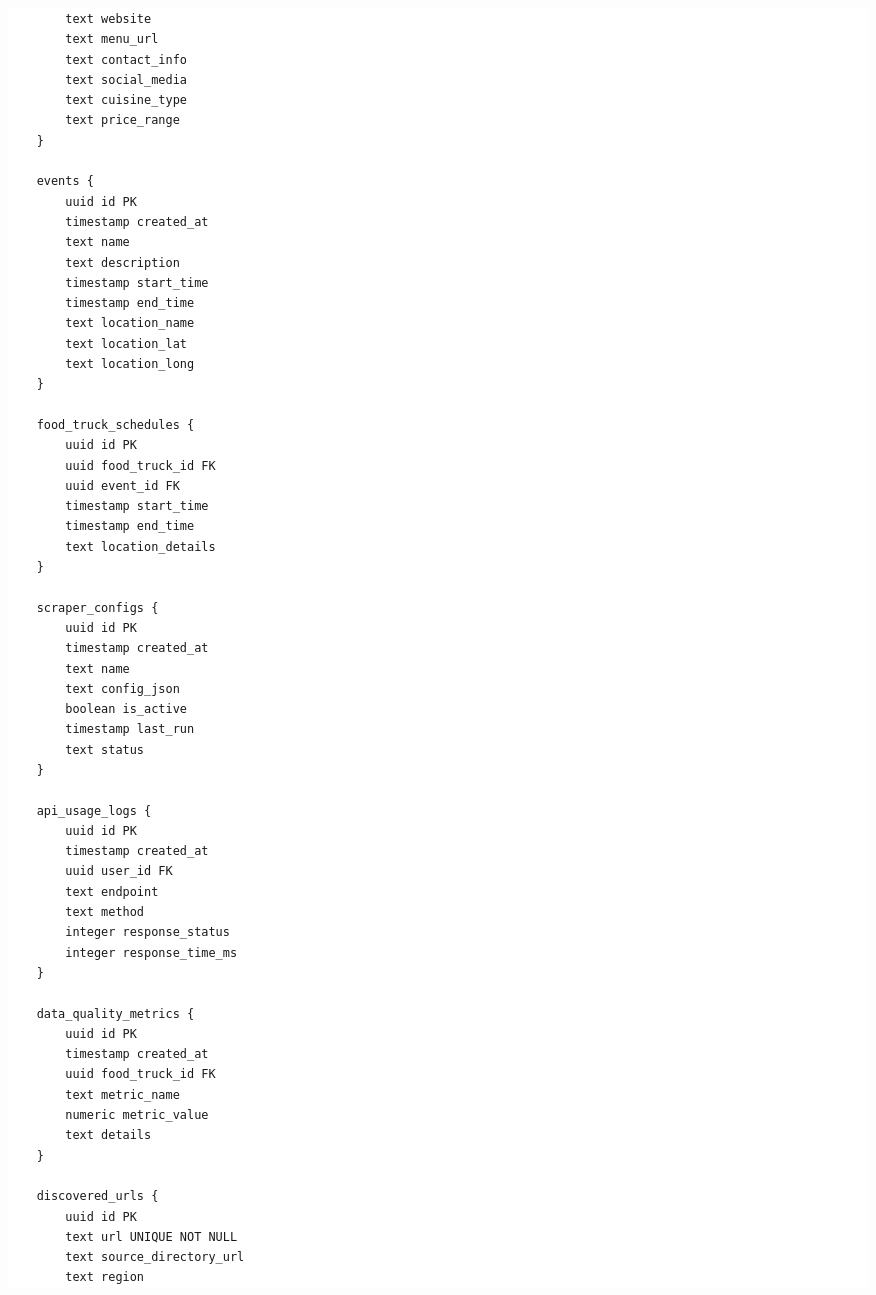 ```mermaid
        text website
        text menu_url
        text contact_info
        text social_media
        text cuisine_type
        text price_range
    }

    events {
        uuid id PK
        timestamp created_at
        text name
        text description
        timestamp start_time
        timestamp end_time
        text location_name
        text location_lat
        text location_long
    }

    food_truck_schedules {
        uuid id PK
        uuid food_truck_id FK
        uuid event_id FK
        timestamp start_time
        timestamp end_time
        text location_details
    }

    scraper_configs {
        uuid id PK
        timestamp created_at
        text name
        text config_json
        boolean is_active
        timestamp last_run
        text status
    }

    api_usage_logs {
        uuid id PK
        timestamp created_at
        uuid user_id FK
        text endpoint
        text method
        integer response_status
        integer response_time_ms
    }

    data_quality_metrics {
        uuid id PK
        timestamp created_at
        uuid food_truck_id FK
        text metric_name
        numeric metric_value
        text details
    }

    discovered_urls {
        uuid id PK
        text url UNIQUE NOT NULL
        text source_directory_url
        text region
```